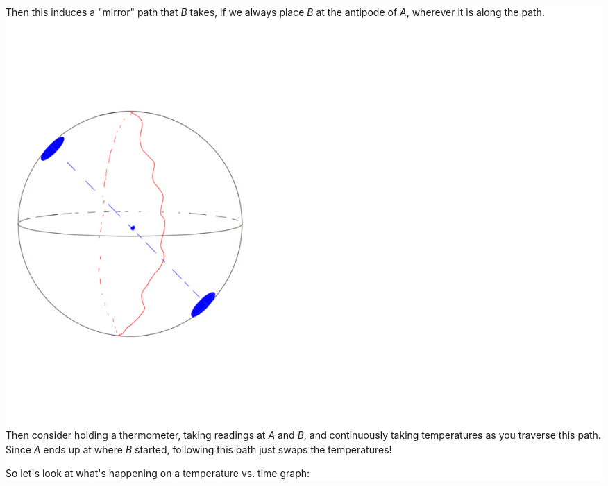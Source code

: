 Then this induces a "mirror" path that $B$ takes, if we always place $B$ at the antipode of $A$, wherever it is along the path.

![Band of continuous stuff](figures/TopologicalFixedPointTheorems-b44b2.png)

Then consider holding a thermometer, taking readings at $A$ and $B$, and continuously taking temperatures as you traverse this path. Since $A$ ends up at where $B$ started, following this path just swaps the temperatures!

So let's look at what's happening on a temperature vs. time graph:
